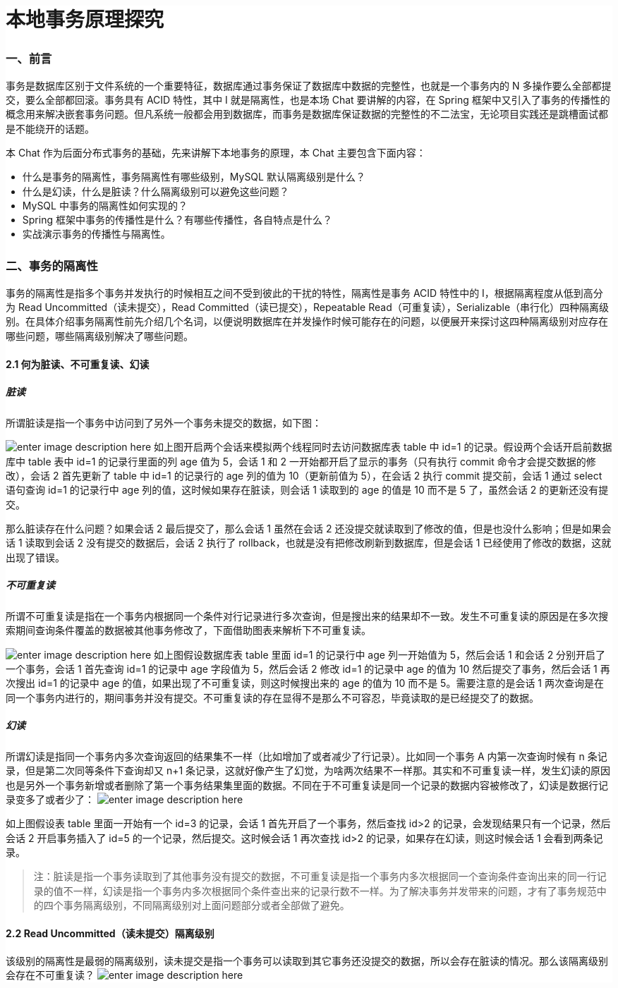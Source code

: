 # 本地事务原理探究

### 一、前言

事务是数据库区别于文件系统的一个重要特征，数据库通过事务保证了数据库中数据的完整性，也就是一个事务内的 N 多操作要么全部都提交，要么全部都回滚。事务具有 ACID 特性，其中 I 就是隔离性，也是本场 Chat 要讲解的内容，在 Spring 框架中又引入了事务的传播性的概念用来解决嵌套事务问题。但凡系统一般都会用到数据库，而事务是数据库保证数据的完整性的不二法宝，无论项目实践还是跳槽面试都是不能绕开的话题。

本 Chat 作为后面分布式事务的基础，先来讲解下本地事务的原理，本 Chat 主要包含下面内容：

- 什么是事务的隔离性，事务隔离性有哪些级别，MySQL 默认隔离级别是什么？
- 什么是幻读，什么是脏读？什么隔离级别可以避免这些问题？
- MySQL 中事务的隔离性如何实现的？
- Spring 框架中事务的传播性是什么？有哪些传播性，各自特点是什么？
- 实战演示事务的传播性与隔离性。

### 二、事务的隔离性

事务的隔离性是指多个事务并发执行的时候相互之间不受到彼此的干扰的特性，隔离性是事务 ACID 特性中的 I，根据隔离程度从低到高分为 Read Uncommitted（读未提交），Read Committed（读已提交），Repeatable Read（可重复读），Serializable（串行化）四种隔离级别。在具体介绍事务隔离性前先介绍几个名词，以便说明数据库在并发操作时候可能存在的问题，以便展开来探讨这四种隔离级别对应存在哪些问题，哪些隔离级别解决了哪些问题。

#### 2.1 何为脏读、不可重复读、幻读

##### **脏读**

所谓脏读是指一个事务中访问到了另外一个事务未提交的数据，如下图：

![enter image description here](https://images.gitbook.cn/63e87d40-a5e7-11e9-882e-fb3172d46a5c) 如上图开启两个会话来模拟两个线程同时去访问数据库表 table 中 id=1 的记录。假设两个会话开启前数据库中 table 表中 id=1 的记录行里面的列 age 值为 5，会话 1 和 2 一开始都开启了显示的事务（只有执行 commit 命令才会提交数据的修改），会话 2 首先更新了 table 中 id=1 的记录行的 age 列的值为 10（更新前值为 5），在会话 2 执行 commit 提交前，会话 1 通过 select 语句查询 id=1 的记录行中 age 列的值，这时候如果存在脏读，则会话 1 读取到的 age 的值是 10 而不是 5 了，虽然会话 2 的更新还没有提交。

那么脏读存在什么问题？如果会话 2 最后提交了，那么会话 1 虽然在会话 2 还没提交就读取到了修改的值，但是也没什么影响；但是如果会话 1 读取到会话 2 没有提交的数据后，会话 2 执行了 rollback，也就是没有把修改刷新到数据库，但是会话 1 已经使用了修改的数据，这就出现了错误。

##### **不可重复读**

所谓不可重复读是指在一个事务内根据同一个条件对行记录进行多次查询，但是搜出来的结果却不一致。发生不可重复读的原因是在多次搜索期间查询条件覆盖的数据被其他事务修改了，下面借助图表来解析下不可重复读。

![enter image description here](https://images.gitbook.cn/9da3b1d0-a5e7-11e9-9af1-a9d951303272) 如上图假设数据库表 table 里面 id=1 的记录行中 age 列一开始值为 5，然后会话 1 和会话 2 分别开启了一个事务，会话 1 首先查询 id=1 的记录中 age 字段值为 5，然后会话 2 修改 id=1 的记录中 age 的值为 10 然后提交了事务，然后会话 1 再次搜出 id=1 的记录中 age 的值，如果出现了不可重复读，则这时候搜出来的 age 的值为 10 而不是 5。需要注意的是会话 1 两次查询是在同一个事务内进行的，期间事务并没有提交。不可重复读的存在显得不是那么不可容忍，毕竟读取的是已经提交了的数据。

##### **幻读**

所谓幻读是指同一个事务内多次查询返回的结果集不一样（比如增加了或者减少了行记录）。比如同一个事务 A 内第一次查询时候有 n 条记录，但是第二次同等条件下查询却又 n+1 条记录，这就好像产生了幻觉，为啥两次结果不一样那。其实和不可重复读一样，发生幻读的原因也是另外一个事务新增或者删除了第一个事务结果集里面的数据。不同在于不可重复读是同一个记录的数据内容被修改了，幻读是数据行记录变多了或者少了： ![enter image description here](https://images.gitbook.cn/b109d1f0-a5e7-11e9-9af1-a9d951303272)

如上图假设表 table 里面一开始有一个 id=3 的记录，会话 1 首先开启了一个事务，然后查找 id>2 的记录，会发现结果只有一个记录，然后会话 2 开启事务插入了 id=5 的一个记录，然后提交。这时候会话 1 再次查找 id>2 的记录，如果存在幻读，则这时候会话 1 会看到两条记录。

> 注：脏读是指一个事务读取到了其他事务没有提交的数据，不可重复读是指一个事务内多次根据同一个查询条件查询出来的同一行记录的值不一样，幻读是指一个事务内多次根据同个条件查出来的记录行数不一样。为了解决事务并发带来的问题，才有了事务规范中的四个事务隔离级别，不同隔离级别对上面问题部分或者全部做了避免。

#### 2.2 Read Uncommitted（读未提交）隔离级别

该级别的隔离性是最弱的隔离级别，读未提交是指一个事务可以读取到其它事务还没提交的数据，所以会存在脏读的情况。那么该隔离级别会存在不可重复读？ ![enter image description here](https://images.gitbook.cn/c4fd3df0-a5e7-11e9-9af1-a9d951303272)
